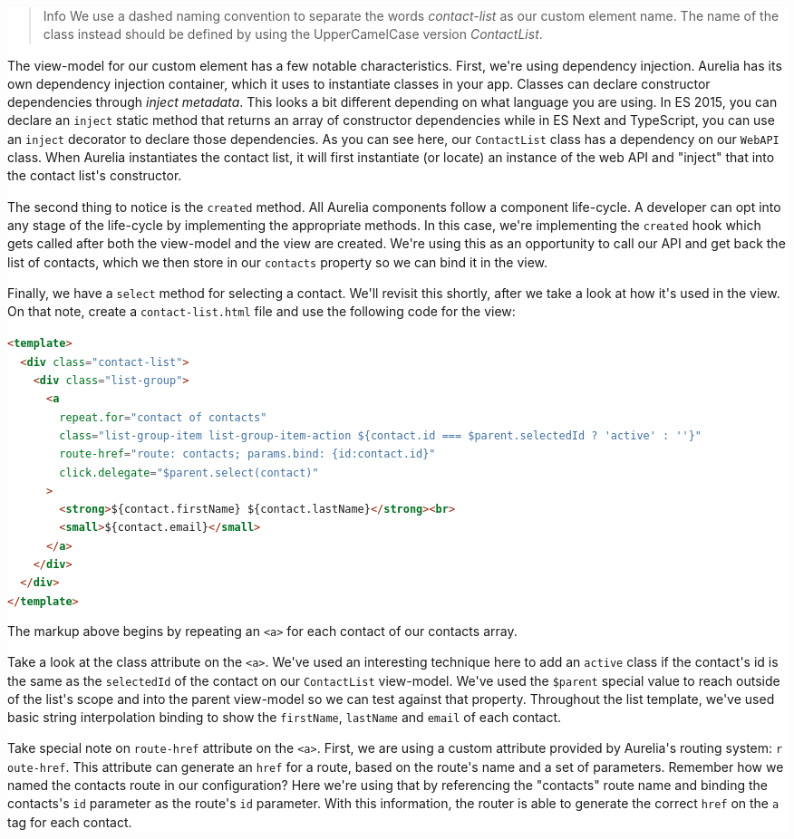 > Info
> We use a dashed naming convention to separate the words *contact-list* as our custom element name. The name of the class instead should be defined by using the UpperCamelCase version *ContactList*.

The view-model for our custom element has a few notable characteristics. First, we're using dependency injection. Aurelia has its own dependency injection container, which it uses to instantiate classes in your app. Classes can declare constructor dependencies through *inject metadata*. This looks a bit different depending on what language you are using. In ES 2015, you can declare an `inject` static method that returns an array of constructor dependencies while in ES Next and TypeScript, you can use an `inject` decorator to declare those dependencies. As you can see here, our `ContactList` class has a dependency on our `WebAPI` class. When Aurelia instantiates the contact list, it will first instantiate (or locate) an instance of the web API and "inject" that into the contact list's constructor.

The second thing to notice is the `created` method. All Aurelia components follow a component life-cycle. A developer can opt into any stage of the life-cycle by implementing the appropriate methods. In this case, we're implementing the `created` hook which gets called after both the view-model and the view are created. We're using this as an opportunity to call our API and get back the list of contacts, which we then store in our `contacts` property so we can bind it in the view.

Finally, we have a `select` method for selecting a contact. We'll revisit this shortly, after we take a look at how it's used in the view. On that note, create a `contact-list.html` file and use the following code for the view:

```HTML contact-list.html
<template>
  <div class="contact-list">
    <div class="list-group">
      <a
        repeat.for="contact of contacts"
        class="list-group-item list-group-item-action ${contact.id === $parent.selectedId ? 'active' : ''}"
        route-href="route: contacts; params.bind: {id:contact.id}"
        click.delegate="$parent.select(contact)"
      >
        <strong>${contact.firstName} ${contact.lastName}</strong><br>
        <small>${contact.email}</small>
      </a>
    </div>
  </div>
</template>
```

The markup above begins by repeating an `<a>` for each contact of our contacts array.

Take a look at the class attribute on the `<a>`. We've used an interesting technique here to add an `active` class if the contact's id is the same as the `selectedId` of the contact on our `ContactList` view-model. We've used the `$parent` special value to reach outside of the list's scope and into the parent view-model so we can test against that property. Throughout the list template, we've used basic string interpolation binding to show the `firstName`, `lastName` and `email` of each contact.

Take special note on `route-href` attribute on the `<a>`. First, we are using a custom attribute provided by Aurelia's routing system: `route-href`. This attribute can generate an `href` for a route, based on the route's name and a set of parameters. Remember how we named the contacts route in our configuration? Here we're using that by referencing the "contacts" route name and binding the contacts's `id` parameter as the route's `id` parameter. With this information, the router is able to generate the correct `href` on the `a` tag for each contact.

